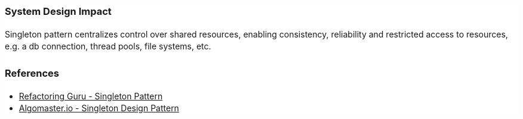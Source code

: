 ### System Design Impact

Singleton pattern centralizes control over shared resources, enabling consistency, reliability and restricted access to resources, e.g. a db connection, thread pools, file systems, etc.

### References

- [Refactoring Guru - Singleton Pattern](https://refactoring.guru/design-patterns/singleton)
- [Algomaster.io - Singleton Design Pattern](https://algomaster.io/learn/design-patterns/java/singleton)
